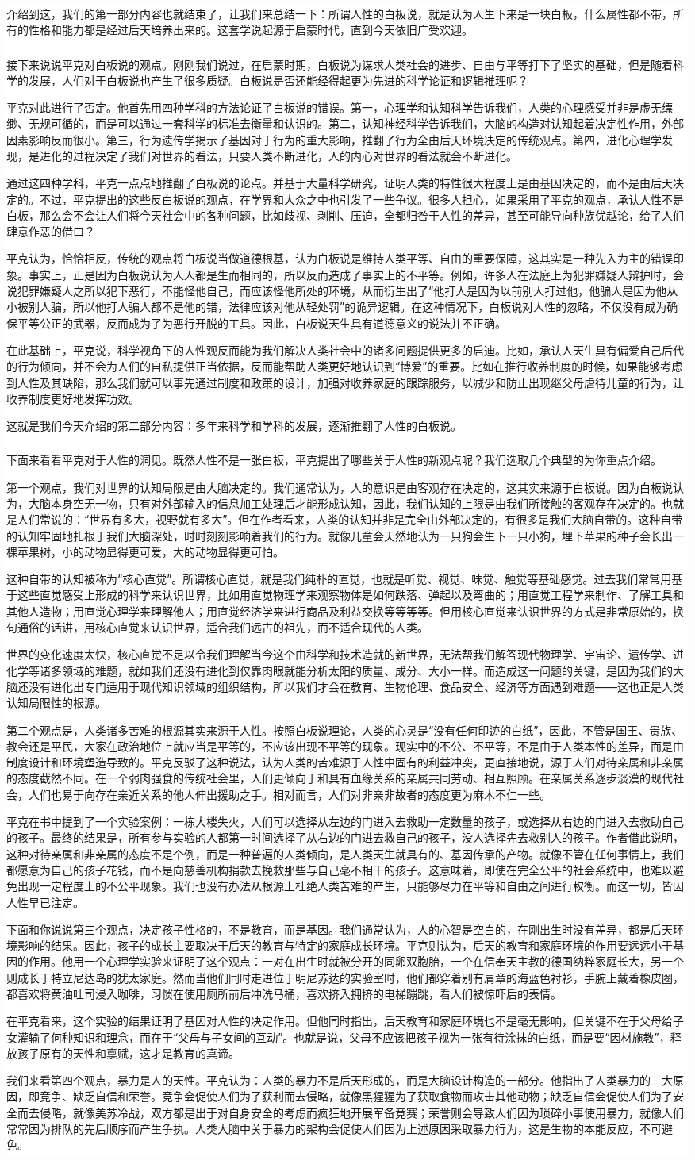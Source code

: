 介绍到这，我们的第一部分内容也就结束了，让我们来总结一下：所谓人性的白板说，就是认为人生下来是一块白板，什么属性都不带，所有的性格和能力都是经过后天培养出来的。这套学说起源于启蒙时代，直到今天依旧广受欢迎。

###  



接下来说说平克对白板说的观点。刚刚我们说过，在启蒙时期，白板说为谋求人类社会的进步、自由与平等打下了坚实的基础，但是随着科学的发展，人们对于白板说也产生了很多质疑。白板说是否还能经得起更为先进的科学论证和逻辑推理呢？

平克对此进行了否定。他首先用四种学科的方法论证了白板说的错误。第一，心理学和认知科学告诉我们，人类的心理感受并非是虚无缥缈、无规可循的，而是可以通过一套科学的标准去衡量和认识的。第二，认知神经科学告诉我们，大脑的构造对认知起着决定性作用，外部因素影响反而很小。第三，行为遗传学揭示了基因对于行为的重大影响，推翻了行为全由后天环境决定的传统观点。第四，进化心理学发现，是进化的过程决定了我们对世界的看法，只要人类不断进化，人的内心对世界的看法就会不断进化。

通过这四种学科，平克一点点地推翻了白板说的论点。并基于大量科学研究，证明人类的特性很大程度上是由基因决定的，而不是由后天决定的。不过，平克提出的这些反白板说的观点，在学界和大众之中也引发了一些争议。很多人担心，如果采用了平克的观点，承认人性不是白板，那么会不会让人们将今天社会中的各种问题，比如歧视、剥削、压迫，全都归咎于人性的差异，甚至可能导向种族优越论，给了人们肆意作恶的借口？

平克认为，恰恰相反，传统的观点将白板说当做道德根基，认为白板说是维持人类平等、自由的重要保障，这其实是一种先入为主的错误印象。事实上，正是因为白板说认为人人都是生而相同的，所以反而造成了事实上的不平等。例如，许多人在法庭上为犯罪嫌疑人辩护时，会说犯罪嫌疑人之所以犯下恶行，不能怪他自己，而应该怪他所处的环境，从而衍生出了“他打人是因为以前别人打过他，他骗人是因为他从小被别人骗，所以他打人骗人都不是他的错，法律应该对他从轻处罚”的诡异逻辑。在这种情况下，白板说对人性的忽略，不仅没有成为确保平等公正的武器，反而成为了为恶行开脱的工具。因此，白板说天生具有道德意义的说法并不正确。

在此基础上，平克说，科学视角下的人性观反而能为我们解决人类社会中的诸多问题提供更多的启迪。比如，承认人天生具有偏爱自己后代的行为倾向，并不会为人们的自私提供正当依据，反而能帮助人类更好地认识到“博爱”的重要。比如在推行收养制度的时候，如果能够考虑到人性及其缺陷，那么我们就可以事先通过制度和政策的设计，加强对收养家庭的跟踪服务，以减少和防止出现继父母虐待儿童的行为，让收养制度更好地发挥功效。

这就是我们今天介绍的第二部分内容：多年来科学和学科的发展，逐渐推翻了人性的白板说。

###  



下面来看看平克对于人性的洞见。既然人性不是一张白板，平克提出了哪些关于人性的新观点呢？我们选取几个典型的为你重点介绍。

第一个观点，我们对世界的认知局限是由大脑决定的。我们通常认为，人的意识是由客观存在决定的，这其实来源于白板说。因为白板说认为，大脑本身空无一物，只有对外部输入的信息加工处理后才能形成认知，因此，我们认知的上限是由我们所接触的客观存在决定的。也就是人们常说的：“世界有多大，视野就有多大”。但在作者看来，人类的认知并非是完全由外部决定的，有很多是我们大脑自带的。这种自带的认知牢固地扎根于我们大脑深处，时时刻刻影响着我们的行为。就像儿童会天然地认为一只狗会生下一只小狗，埋下苹果的种子会长出一棵苹果树，小的动物显得更可爱，大的动物显得更可怕。

这种自带的认知被称为“核心直觉”。所谓核心直觉，就是我们纯朴的直觉，也就是听觉、视觉、味觉、触觉等基础感觉。过去我们常常用基于这些直觉感受上形成的科学来认识世界，比如用直觉物理学来观察物体是如何跌落、弹起以及弯曲的；用直觉工程学来制作、了解工具和其他人造物；用直觉心理学来理解他人；用直觉经济学来进行商品及利益交换等等等等。但用核心直觉来认识世界的方式是非常原始的，换句通俗的话讲，用核心直觉来认识世界，适合我们远古的祖先，而不适合现代的人类。

世界的变化速度太快，核心直觉不足以令我们理解当今这个由科学和技术造就的新世界，无法帮我们解答现代物理学、宇宙论、遗传学、进化学等诸多领域的难题，就如我们还没有进化到仅靠肉眼就能分析太阳的质量、成分、大小一样。而造成这一问题的关键，是因为我们的大脑还没有进化出专门适用于现代知识领域的组织结构，所以我们才会在教育、生物伦理、食品安全、经济等方面遇到难题——这也正是人类认知局限性的根源。

第二个观点是，人类诸多苦难的根源其实来源于人性。按照白板说理论，人类的心灵是“没有任何印迹的白纸”，因此，不管是国王、贵族、教会还是平民，大家在政治地位上就应当是平等的，不应该出现不平等的现象。现实中的不公、不平等，不是由于人类本性的差异，而是由制度设计和环境塑造导致的。平克反驳了这种说法，认为人类的苦难源于人性中固有的利益冲突，更直接地说，源于人们对待亲属和非亲属的态度截然不同。在一个弱肉强食的传统社会里，人们更倾向于和具有血缘关系的亲属共同劳动、相互照顾。在亲属关系逐步淡漠的现代社会，人们也易于向存在亲近关系的他人伸出援助之手。相对而言，人们对非亲非故者的态度更为麻木不仁一些。

平克在书中提到了一个实验案例：一栋大楼失火，人们可以选择从左边的门进入去救助一定数量的孩子，或选择从右边的门进入去救助自己的孩子。最终的结果是，所有参与实验的人都第一时间选择了从右边的门进去救自己的孩子，没人选择先去救别人的孩子。作者借此说明，这种对待亲属和非亲属的态度不是个例，而是一种普遍的人类倾向，是人类天生就具有的、基因传承的产物。就像不管在任何事情上，我们都愿意为自己的孩子花钱，而不是向慈善机构捐款去挽救那些与自己毫不相干的孩子。这意味着，即使在完全公平的社会系统中，也难以避免出现一定程度上的不公平现象。我们也没有办法从根源上杜绝人类苦难的产生，只能够尽力在平等和自由之间进行权衡。而这一切，皆因人性早已注定。

下面和你说说第三个观点，决定孩子性格的，不是教育，而是基因。我们通常认为，人的心智是空白的，在刚出生时没有差异，都是后天环境影响的结果。因此，孩子的成长主要取决于后天的教育与特定的家庭成长环境。平克则认为，后天的教育和家庭环境的作用要远远小于基因的作用。他用一个心理学实验来证明了这个观点：一对在出生时就被分开的同卵双胞胎，一个在信奉天主教的德国纳粹家庭长大，另一个则成长于特立尼达岛的犹太家庭。然而当他们同时走进位于明尼苏达的实验室时，他们都穿着别有肩章的海蓝色衬衫，手腕上戴着橡皮圈，都喜欢将黄油吐司浸入咖啡，习惯在使用厕所前后冲洗马桶，喜欢挤入拥挤的电梯蹦跳，看人们被惊吓后的表情。

在平克看来，这个实验的结果证明了基因对人性的决定作用。但他同时指出，后天教育和家庭环境也不是毫无影响，但关键不在于父母给子女灌输了何种知识和理念，而在于“父母与子女间的互动”。也就是说，父母不应该把孩子视为一张有待涂抹的白纸，而是要“因材施教”，释放孩子原有的天性和禀赋，这才是教育的真谛。

我们来看第四个观点，暴力是人的天性。平克认为：人类的暴力不是后天形成的，而是大脑设计构造的一部分。他指出了人类暴力的三大原因，即竞争、缺乏自信和荣誉。竞争会促使人们为了获利而去侵略，就像黑猩猩为了获取食物而攻击其他动物；缺乏自信会促使人们为了安全而去侵略，就像美苏冷战，双方都是出于对自身安全的考虑而疯狂地开展军备竞赛；荣誉则会导致人们因为琐碎小事使用暴力，就像人们常常因为排队的先后顺序而产生争执。人类大脑中关于暴力的架构会促使人们因为上述原因采取暴力行为，这是生物的本能反应，不可避免。
